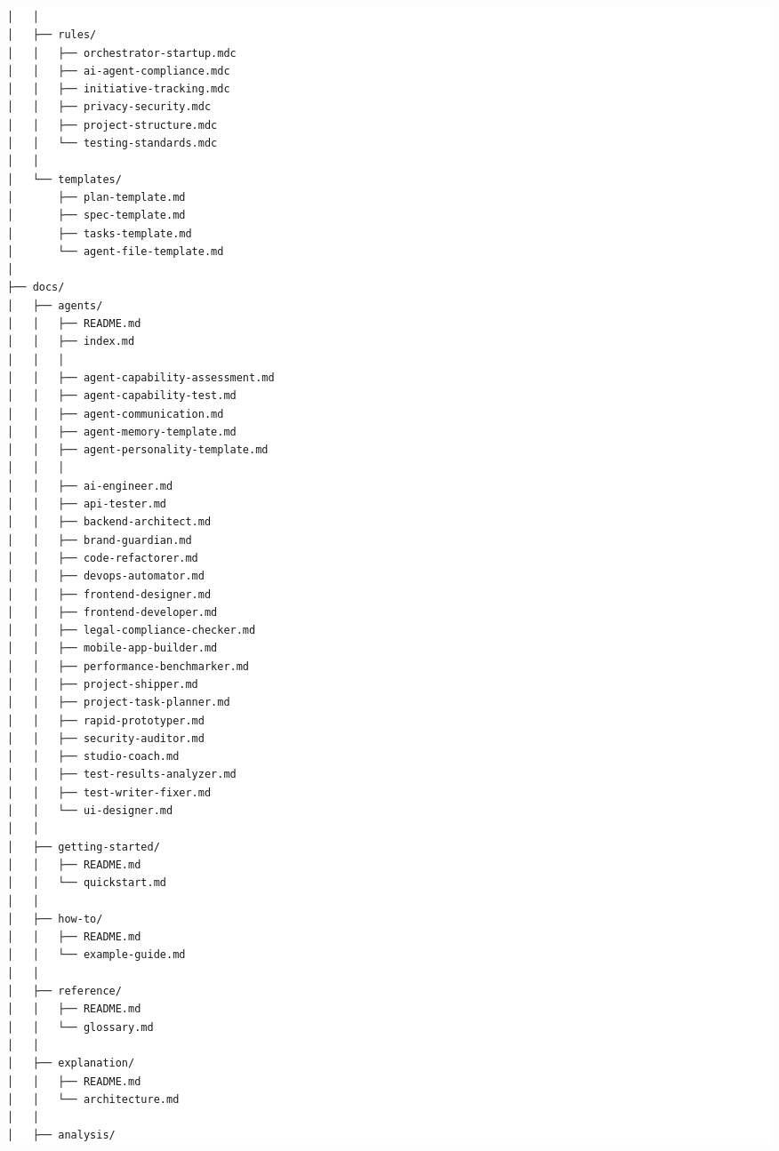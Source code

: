 ```
│   │
│   ├── rules/
│   │   ├── orchestrator-startup.mdc
│   │   ├── ai-agent-compliance.mdc
│   │   ├── initiative-tracking.mdc
│   │   ├── privacy-security.mdc
│   │   ├── project-structure.mdc
│   │   └── testing-standards.mdc
│   │
│   └── templates/
│       ├── plan-template.md
│       ├── spec-template.md
│       ├── tasks-template.md
│       └── agent-file-template.md
│
├── docs/
│   ├── agents/
│   │   ├── README.md
│   │   ├── index.md
│   │   │
│   │   ├── agent-capability-assessment.md
│   │   ├── agent-capability-test.md
│   │   ├── agent-communication.md
│   │   ├── agent-memory-template.md
│   │   ├── agent-personality-template.md
│   │   │
│   │   ├── ai-engineer.md
│   │   ├── api-tester.md
│   │   ├── backend-architect.md
│   │   ├── brand-guardian.md
│   │   ├── code-refactorer.md
│   │   ├── devops-automator.md
│   │   ├── frontend-designer.md
│   │   ├── frontend-developer.md
│   │   ├── legal-compliance-checker.md
│   │   ├── mobile-app-builder.md
│   │   ├── performance-benchmarker.md
│   │   ├── project-shipper.md
│   │   ├── project-task-planner.md
│   │   ├── rapid-prototyper.md
│   │   ├── security-auditor.md
│   │   ├── studio-coach.md
│   │   ├── test-results-analyzer.md
│   │   ├── test-writer-fixer.md
│   │   └── ui-designer.md
│   │
│   ├── getting-started/
│   │   ├── README.md
│   │   └── quickstart.md
│   │
│   ├── how-to/
│   │   ├── README.md
│   │   └── example-guide.md
│   │
│   ├── reference/
│   │   ├── README.md
│   │   └── glossary.md
│   │
│   ├── explanation/
│   │   ├── README.md
│   │   └── architecture.md
│   │
│   ├── analysis/
```